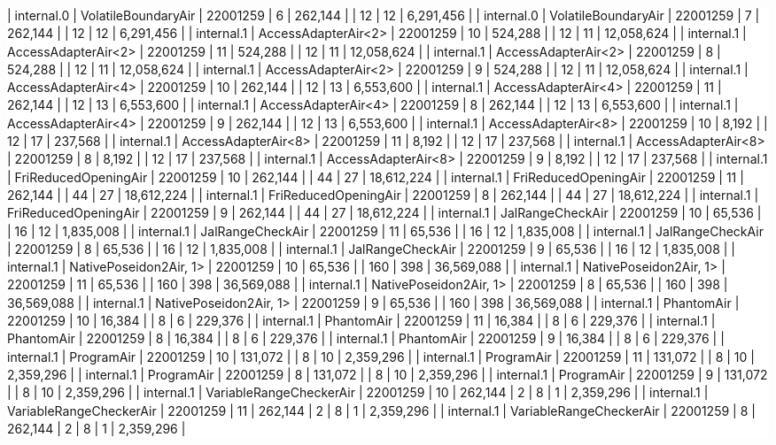 | internal.0 | VolatileBoundaryAir | 22001259 | 6 | 262,144 |  | 12 | 12 | 6,291,456 | 
| internal.0 | VolatileBoundaryAir | 22001259 | 7 | 262,144 |  | 12 | 12 | 6,291,456 | 
| internal.1 | AccessAdapterAir<2> | 22001259 | 10 | 524,288 |  | 12 | 11 | 12,058,624 | 
| internal.1 | AccessAdapterAir<2> | 22001259 | 11 | 524,288 |  | 12 | 11 | 12,058,624 | 
| internal.1 | AccessAdapterAir<2> | 22001259 | 8 | 524,288 |  | 12 | 11 | 12,058,624 | 
| internal.1 | AccessAdapterAir<2> | 22001259 | 9 | 524,288 |  | 12 | 11 | 12,058,624 | 
| internal.1 | AccessAdapterAir<4> | 22001259 | 10 | 262,144 |  | 12 | 13 | 6,553,600 | 
| internal.1 | AccessAdapterAir<4> | 22001259 | 11 | 262,144 |  | 12 | 13 | 6,553,600 | 
| internal.1 | AccessAdapterAir<4> | 22001259 | 8 | 262,144 |  | 12 | 13 | 6,553,600 | 
| internal.1 | AccessAdapterAir<4> | 22001259 | 9 | 262,144 |  | 12 | 13 | 6,553,600 | 
| internal.1 | AccessAdapterAir<8> | 22001259 | 10 | 8,192 |  | 12 | 17 | 237,568 | 
| internal.1 | AccessAdapterAir<8> | 22001259 | 11 | 8,192 |  | 12 | 17 | 237,568 | 
| internal.1 | AccessAdapterAir<8> | 22001259 | 8 | 8,192 |  | 12 | 17 | 237,568 | 
| internal.1 | AccessAdapterAir<8> | 22001259 | 9 | 8,192 |  | 12 | 17 | 237,568 | 
| internal.1 | FriReducedOpeningAir | 22001259 | 10 | 262,144 |  | 44 | 27 | 18,612,224 | 
| internal.1 | FriReducedOpeningAir | 22001259 | 11 | 262,144 |  | 44 | 27 | 18,612,224 | 
| internal.1 | FriReducedOpeningAir | 22001259 | 8 | 262,144 |  | 44 | 27 | 18,612,224 | 
| internal.1 | FriReducedOpeningAir | 22001259 | 9 | 262,144 |  | 44 | 27 | 18,612,224 | 
| internal.1 | JalRangeCheckAir | 22001259 | 10 | 65,536 |  | 16 | 12 | 1,835,008 | 
| internal.1 | JalRangeCheckAir | 22001259 | 11 | 65,536 |  | 16 | 12 | 1,835,008 | 
| internal.1 | JalRangeCheckAir | 22001259 | 8 | 65,536 |  | 16 | 12 | 1,835,008 | 
| internal.1 | JalRangeCheckAir | 22001259 | 9 | 65,536 |  | 16 | 12 | 1,835,008 | 
| internal.1 | NativePoseidon2Air<BabyBearParameters>, 1> | 22001259 | 10 | 65,536 |  | 160 | 398 | 36,569,088 | 
| internal.1 | NativePoseidon2Air<BabyBearParameters>, 1> | 22001259 | 11 | 65,536 |  | 160 | 398 | 36,569,088 | 
| internal.1 | NativePoseidon2Air<BabyBearParameters>, 1> | 22001259 | 8 | 65,536 |  | 160 | 398 | 36,569,088 | 
| internal.1 | NativePoseidon2Air<BabyBearParameters>, 1> | 22001259 | 9 | 65,536 |  | 160 | 398 | 36,569,088 | 
| internal.1 | PhantomAir | 22001259 | 10 | 16,384 |  | 8 | 6 | 229,376 | 
| internal.1 | PhantomAir | 22001259 | 11 | 16,384 |  | 8 | 6 | 229,376 | 
| internal.1 | PhantomAir | 22001259 | 8 | 16,384 |  | 8 | 6 | 229,376 | 
| internal.1 | PhantomAir | 22001259 | 9 | 16,384 |  | 8 | 6 | 229,376 | 
| internal.1 | ProgramAir | 22001259 | 10 | 131,072 |  | 8 | 10 | 2,359,296 | 
| internal.1 | ProgramAir | 22001259 | 11 | 131,072 |  | 8 | 10 | 2,359,296 | 
| internal.1 | ProgramAir | 22001259 | 8 | 131,072 |  | 8 | 10 | 2,359,296 | 
| internal.1 | ProgramAir | 22001259 | 9 | 131,072 |  | 8 | 10 | 2,359,296 | 
| internal.1 | VariableRangeCheckerAir | 22001259 | 10 | 262,144 | 2 | 8 | 1 | 2,359,296 | 
| internal.1 | VariableRangeCheckerAir | 22001259 | 11 | 262,144 | 2 | 8 | 1 | 2,359,296 | 
| internal.1 | VariableRangeCheckerAir | 22001259 | 8 | 262,144 | 2 | 8 | 1 | 2,359,296 | 